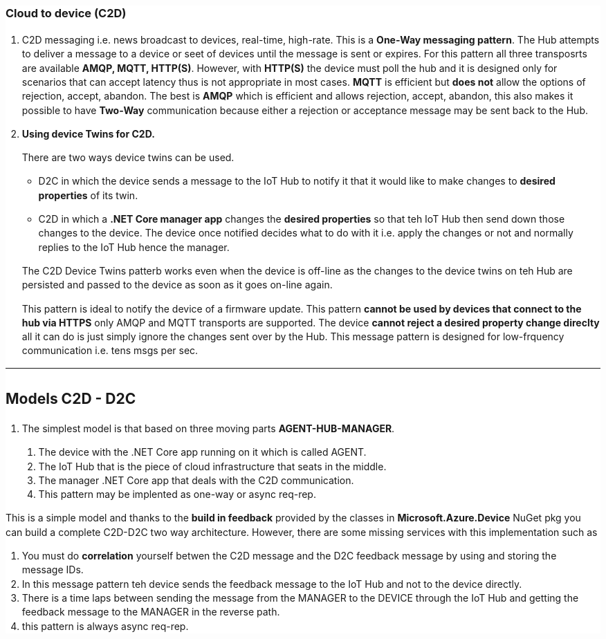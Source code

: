 ### Cloud to device (C2D)

1. C2D messaging i.e. news broadcast to devices, real-time, high-rate.
   This is a **One-Way messaging pattern**. The Hub attempts to deliver a message
   to a device or seet of devices until the message is sent or expires.
   For this pattern all three transposrts are available **AMQP, MQTT, HTTP(S)**.
   However, with **HTTP(S)** the device must poll the hub and it is designed only 
   for scenarios that can accept latency thus is not appropriate in most cases.
   **MQTT** is efficient but **does not** allow the options of rejection, accept,
   abandon. The best is **AMQP** which is efficient and allows rejection, accept,
   abandon, this also makes it possible to have **Two-Way** communication because
   either a rejection or acceptance message may be sent back to the Hub.

2. **Using device Twins for C2D.** 

   There are two ways device twins can be used. 
    
   * D2C in which the device sends a message to the IoT Hub to notify it 
     that it would like to make changes to **desired properties** of its
     twin.

   * C2D in which a **.NET Core manager app** changes the **desired properties**
     so that teh IoT Hub then send down those changes to the device. The device
     once notified decides what to do with it i.e. apply the changes or not and 
     normally replies to the IoT Hub hence the manager.

   The C2D Device Twins patterb works even when the device is off-line as the 
   changes to the device twins on teh Hub are persisted and passed to the device
   as soon as it goes on-line again.

   This pattern is ideal to notify the device of a firmware update.
   This pattern **cannot be used by devices that connect to the hub via HTTPS**
   only AMQP and MQTT transports are supported.
   The device **cannot reject a desired property change direclty** all it can do
   is just simply ignore the changes sent over by the Hub.
   This message pattern is designed for low-frquency communication i.e. tens msgs
   per sec.

---

## Models C2D - D2C

1. The simplest model is that based on three moving parts **AGENT-HUB-MANAGER**.
  
   1. The device with the .NET Core app running on it which is called AGENT.
   2. The IoT Hub that is the piece of cloud infrastructure that seats in the middle.
   3. The manager .NET Core app that deals with the C2D communication.
   4. This pattern may be implented as one-way or async req-rep.

This is a simple model and thanks to the **build in feedback** provided by the classes
in **Microsoft.Azure.Device** NuGet pkg you can build a complete C2D-D2C two way 
architecture. However, there are some missing services with this implementation
such as  

   1. You must do **correlation** yourself betwen the C2D message and the 
       D2C feedback message by using and storing the message IDs.
   2. In this message pattern teh device sends the feedback message to the 
       IoT Hub and not to the device directly.
   3. There is a time laps between sending the message from the MANAGER to the DEVICE
      through the IoT Hub and getting the feedback message to the MANAGER in the 
      reverse path.
   4. this pattern is always async req-rep. 
